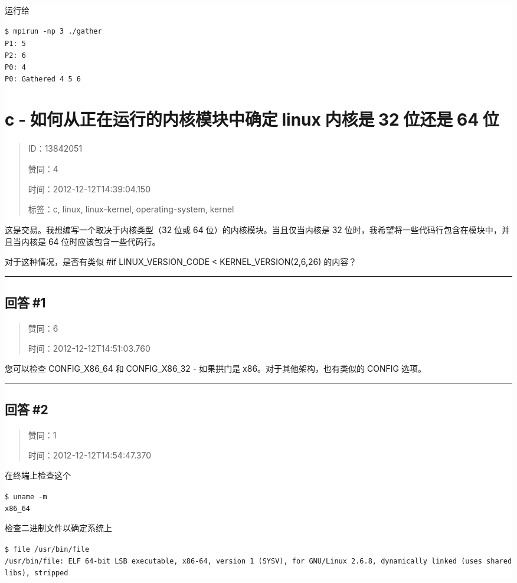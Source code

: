 ```
```

运行给

```
$ mpirun -np 3 ./gather
P1: 5
P2: 6
P0: 4
P0: Gathered 4 5 6 
```

# c - 如何从正在运行的内核模块中确定 linux 内核是 32 位还是 64 位

> ID：13842051
> 
> 赞同：4
> 
> 时间：2012-12-12T14:39:04.150
> 
> 标签：c, linux, linux-kernel, operating-system, kernel

这是交易。我想编写一个取决于内核类型（32 位或 64 位）的内核模块。当且仅当内核是 32 位时，我希望将一些代码行包​​含在模块中，并且当内核是 64 位时应该包含一些代码行。

对于这种情况，是否有类似 #if LINUX_VERSION_CODE < KERNEL_VERSION(2,6,26) 的内容？

* * *

## 回答 #1

> 赞同：6
> 
> 时间：2012-12-12T14:51:03.760

您可以检查 CONFIG_X86_64 和 CONFIG_X86_32 - 如果拱门是 x86。对于其他架构，也有类似的 CONFIG 选项。

* * *

## 回答 #2

> 赞同：1
> 
> 时间：2012-12-12T14:54:47.370

在终端上检查这个

```
$ uname -m
x86_64 
```

检查二进制文件以确定系统上

```
$ file /usr/bin/file
/usr/bin/file: ELF 64-bit LSB executable, x86-64, version 1 (SYSV), for GNU/Linux 2.6.8, dynamically linked (uses shared libs), stripped 
```
